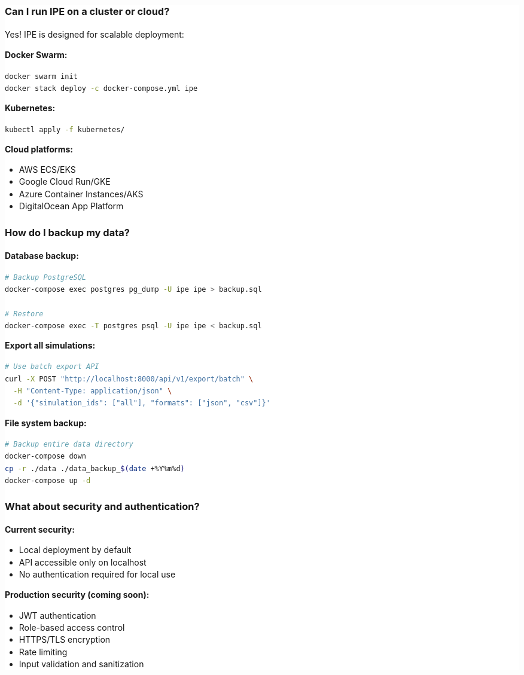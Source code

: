 ### Can I run IPE on a cluster or cloud?

Yes! IPE is designed for scalable deployment:

**Docker Swarm:**
```bash
docker swarm init
docker stack deploy -c docker-compose.yml ipe
```

**Kubernetes:**
```bash
kubectl apply -f kubernetes/
```

**Cloud platforms:**
- AWS ECS/EKS
- Google Cloud Run/GKE  
- Azure Container Instances/AKS
- DigitalOcean App Platform

### How do I backup my data?

**Database backup:**
```bash
# Backup PostgreSQL
docker-compose exec postgres pg_dump -U ipe ipe > backup.sql

# Restore
docker-compose exec -T postgres psql -U ipe ipe < backup.sql
```

**Export all simulations:**
```bash
# Use batch export API
curl -X POST "http://localhost:8000/api/v1/export/batch" \
  -H "Content-Type: application/json" \
  -d '{"simulation_ids": ["all"], "formats": ["json", "csv"]}'
```

**File system backup:**
```bash
# Backup entire data directory
docker-compose down
cp -r ./data ./data_backup_$(date +%Y%m%d)
docker-compose up -d
```

### What about security and authentication?

**Current security:**
- Local deployment by default
- API accessible only on localhost
- No authentication required for local use

**Production security (coming soon):**
- JWT authentication
- Role-based access control
- HTTPS/TLS encryption
- Rate limiting
- Input validation and sanitization
